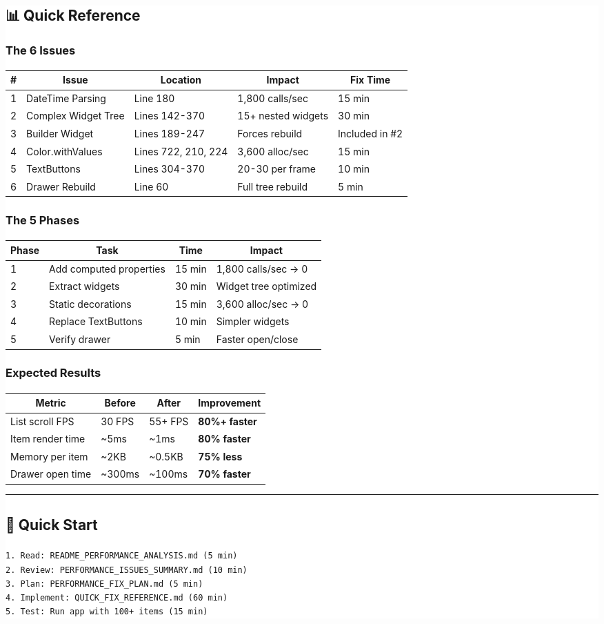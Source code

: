 
## 📊 Quick Reference

### The 6 Issues

| # | Issue | Location | Impact | Fix Time |
|---|-------|----------|--------|----------|
| 1 | DateTime Parsing | Line 180 | 1,800 calls/sec | 15 min |
| 2 | Complex Widget Tree | Lines 142-370 | 15+ nested widgets | 30 min |
| 3 | Builder Widget | Lines 189-247 | Forces rebuild | Included in #2 |
| 4 | Color.withValues | Lines 722, 210, 224 | 3,600 alloc/sec | 15 min |
| 5 | TextButtons | Lines 304-370 | 20-30 per frame | 10 min |
| 6 | Drawer Rebuild | Line 60 | Full tree rebuild | 5 min |

### The 5 Phases

| Phase | Task | Time | Impact |
|-------|------|------|--------|
| 1 | Add computed properties | 15 min | 1,800 calls/sec → 0 |
| 2 | Extract widgets | 30 min | Widget tree optimized |
| 3 | Static decorations | 15 min | 3,600 alloc/sec → 0 |
| 4 | Replace TextButtons | 10 min | Simpler widgets |
| 5 | Verify drawer | 5 min | Faster open/close |

### Expected Results

| Metric | Before | After | Improvement |
|--------|--------|-------|-------------|
| List scroll FPS | 30 FPS | 55+ FPS | **80%+ faster** |
| Item render time | ~5ms | ~1ms | **80% faster** |
| Memory per item | ~2KB | ~0.5KB | **75% less** |
| Drawer open time | ~300ms | ~100ms | **70% faster** |

---

## 🚀 Quick Start

```
1. Read: README_PERFORMANCE_ANALYSIS.md (5 min)
2. Review: PERFORMANCE_ISSUES_SUMMARY.md (10 min)
3. Plan: PERFORMANCE_FIX_PLAN.md (5 min)
4. Implement: QUICK_FIX_REFERENCE.md (60 min)
5. Test: Run app with 100+ items (15 min)
```
